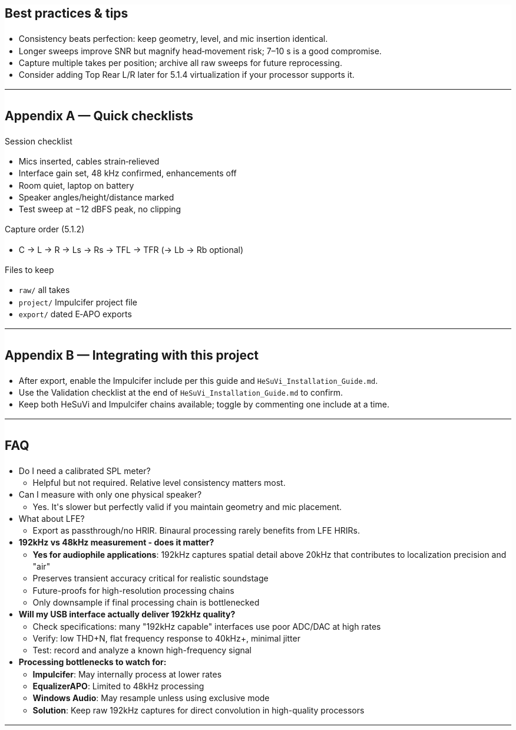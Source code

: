 ## Best practices & tips
- Consistency beats perfection: keep geometry, level, and mic insertion identical.
- Longer sweeps improve SNR but magnify head‑movement risk; 7–10 s is a good compromise.
- Capture multiple takes per position; archive all raw sweeps for future reprocessing.
- Consider adding Top Rear L/R later for 5.1.4 virtualization if your processor supports it.

---

## Appendix A — Quick checklists

Session checklist
- Mics inserted, cables strain‑relieved
- Interface gain set, 48 kHz confirmed, enhancements off
- Room quiet, laptop on battery
- Speaker angles/height/distance marked
- Test sweep at −12 dBFS peak, no clipping

Capture order (5.1.2)
- C → L → R → Ls → Rs → TFL → TFR (→ Lb → Rb optional)

Files to keep
- `raw/` all takes
- `project/` Impulcifer project file
- `export/` dated E‑APO exports

---

## Appendix B — Integrating with this project
- After export, enable the Impulcifer include per this guide and `HeSuVi_Installation_Guide.md`.
- Use the Validation checklist at the end of `HeSuVi_Installation_Guide.md` to confirm.
- Keep both HeSuVi and Impulcifer chains available; toggle by commenting one include at a time.

---

## FAQ
- Do I need a calibrated SPL meter?
  - Helpful but not required. Relative level consistency matters most.
- Can I measure with only one physical speaker?
  - Yes. It's slower but perfectly valid if you maintain geometry and mic placement.
- What about LFE?
  - Export as passthrough/no HRIR. Binaural processing rarely benefits from LFE HRIRs.
- **192kHz vs 48kHz measurement - does it matter?**
  - **Yes for audiophile applications**: 192kHz captures spatial detail above 20kHz that contributes to localization precision and "air"
  - Preserves transient accuracy critical for realistic soundstage
  - Future-proofs for high-resolution processing chains
  - Only downsample if final processing chain is bottlenecked
- **Will my USB interface actually deliver 192kHz quality?**
  - Check specifications: many "192kHz capable" interfaces use poor ADC/DAC at high rates
  - Verify: low THD+N, flat frequency response to 40kHz+, minimal jitter
  - Test: record and analyze a known high-frequency signal
- **Processing bottlenecks to watch for:**
  - **Impulcifer**: May internally process at lower rates
  - **EqualizerAPO**: Limited to 48kHz processing
  - **Windows Audio**: May resample unless using exclusive mode
  - **Solution**: Keep raw 192kHz captures for direct convolution in high-quality processors

---